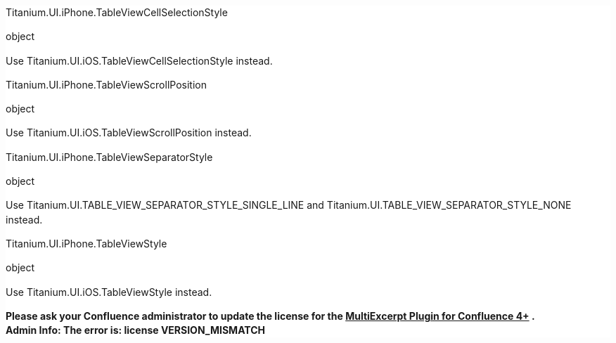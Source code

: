 Titanium.UI.iPhone.TableViewCellSelectionStyle

object

Use Titanium.UI.iOS.TableViewCellSelectionStyle instead.

Titanium.UI.iPhone.TableViewScrollPosition

object

Use Titanium.UI.iOS.TableViewScrollPosition instead.

Titanium.UI.iPhone.TableViewSeparatorStyle

object

Use Titanium.UI.TABLE\_VIEW\_SEPARATOR\_STYLE\_SINGLE\_LINE and Titanium.UI.TABLE\_VIEW\_SEPARATOR\_STYLE\_NONE instead.

Titanium.UI.iPhone.TableViewStyle

object

Use Titanium.UI.iOS.TableViewStyle instead.

**Please ask your Confluence administrator to update the license for the [MultiExcerpt Plugin for Confluence 4+](https://plugins.atlassian.com/plugins/biz.artemissoftware.confluence.multiexcerpt.MultiExcerptMacro) .**  
**Admin Info: The error is: license VERSION\_MISMATCH**